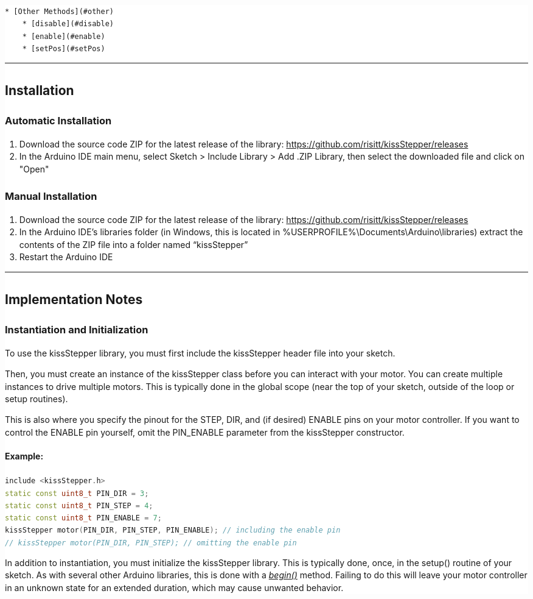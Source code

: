     * [Other Methods](#other)
        * [disable](#disable)
        * [enable](#enable)
        * [setPos](#setPos)

----

## <a name="installation">Installation</a>

### <a name="installauto">Automatic Installation</a>

1. Download the source code ZIP for the latest release of the library: https://github.com/risitt/kissStepper/releases
2. In the Arduino IDE main menu, select Sketch > Include Library > Add .ZIP Library, then select the downloaded file and click on "Open"

### <a name="installmanual">Manual Installation</a>

1. Download the source code ZIP for the latest release of the library: https://github.com/risitt/kissStepper/releases
2. In the Arduino IDE’s libraries folder (in Windows, this is located in %USERPROFILE%\Documents\Arduino\libraries) extract the contents of the ZIP file into a folder named “kissStepper”
3. Restart the Arduino IDE

----

## <a name="Implementation">Implementation Notes</a>

### <a name="setup">Instantiation and Initialization</a>

To use the kissStepper library, you must first include the kissStepper header file into your sketch.

Then, you must create an instance of the kissStepper class before you can interact with your motor. You can create multiple instances to drive multiple motors. This is typically done in the global scope (near the top of your sketch, outside of the loop or setup routines).

This is also where you specify the pinout for the STEP, DIR, and (if desired) ENABLE pins on your motor controller. If you want to control the ENABLE pin yourself, omit the PIN_ENABLE parameter from the kissStepper constructor.

#### Example:
```C++
include <kissStepper.h>
static const uint8_t PIN_DIR = 3;
static const uint8_t PIN_STEP = 4;
static const uint8_t PIN_ENABLE = 7;
kissStepper motor(PIN_DIR, PIN_STEP, PIN_ENABLE); // including the enable pin
// kissStepper motor(PIN_DIR, PIN_STEP); // omitting the enable pin
```

In addition to instantiation, you must initialize the kissStepper library. This is typically done, once, in the setup() routine of your sketch. As with several other Arduino libraries, this is done with a [*begin()*](#begin) method. Failing to do this will leave your motor controller in an unknown state for an extended duration, which may cause unwanted behavior.
